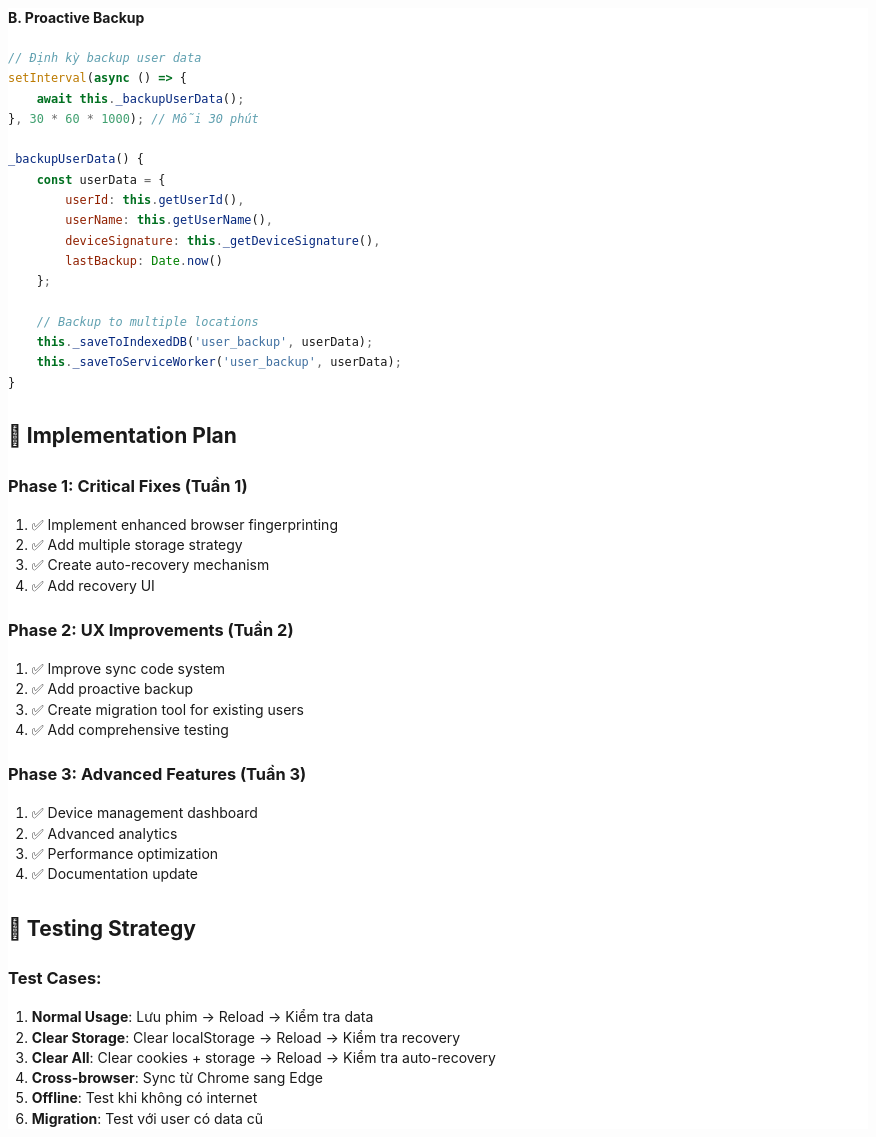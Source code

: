 #### B. Proactive Backup
```javascript
// Định kỳ backup user data
setInterval(async () => {
    await this._backupUserData();
}, 30 * 60 * 1000); // Mỗi 30 phút

_backupUserData() {
    const userData = {
        userId: this.getUserId(),
        userName: this.getUserName(),
        deviceSignature: this._getDeviceSignature(),
        lastBackup: Date.now()
    };
    
    // Backup to multiple locations
    this._saveToIndexedDB('user_backup', userData);
    this._saveToServiceWorker('user_backup', userData);
}
```

## 🎯 Implementation Plan

### Phase 1: Critical Fixes (Tuần 1)
1. ✅ Implement enhanced browser fingerprinting
2. ✅ Add multiple storage strategy
3. ✅ Create auto-recovery mechanism
4. ✅ Add recovery UI

### Phase 2: UX Improvements (Tuần 2)  
1. ✅ Improve sync code system
2. ✅ Add proactive backup
3. ✅ Create migration tool for existing users
4. ✅ Add comprehensive testing

### Phase 3: Advanced Features (Tuần 3)
1. ✅ Device management dashboard
2. ✅ Advanced analytics
3. ✅ Performance optimization
4. ✅ Documentation update

## 🧪 Testing Strategy

### Test Cases:
1. **Normal Usage**: Lưu phim → Reload → Kiểm tra data
2. **Clear Storage**: Clear localStorage → Reload → Kiểm tra recovery
3. **Clear All**: Clear cookies + storage → Reload → Kiểm tra auto-recovery
4. **Cross-browser**: Sync từ Chrome sang Edge
5. **Offline**: Test khi không có internet
6. **Migration**: Test với user có data cũ
